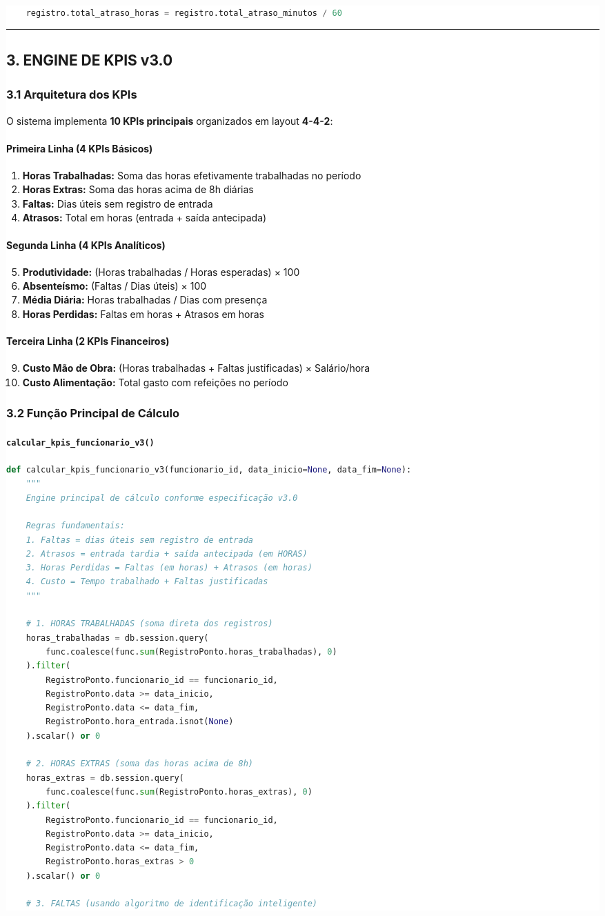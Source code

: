 ```python
    registro.total_atraso_horas = registro.total_atraso_minutos / 60
```

---

## 3. ENGINE DE KPIS v3.0

### 3.1 Arquitetura dos KPIs

O sistema implementa **10 KPIs principais** organizados em layout **4-4-2**:

#### **Primeira Linha (4 KPIs Básicos)**
1. **Horas Trabalhadas:** Soma das horas efetivamente trabalhadas no período
2. **Horas Extras:** Soma das horas acima de 8h diárias
3. **Faltas:** Dias úteis sem registro de entrada
4. **Atrasos:** Total em horas (entrada + saída antecipada)

#### **Segunda Linha (4 KPIs Analíticos)**
5. **Produtividade:** (Horas trabalhadas / Horas esperadas) × 100
6. **Absenteísmo:** (Faltas / Dias úteis) × 100
7. **Média Diária:** Horas trabalhadas / Dias com presença
8. **Horas Perdidas:** Faltas em horas + Atrasos em horas

#### **Terceira Linha (2 KPIs Financeiros)**
9. **Custo Mão de Obra:** (Horas trabalhadas + Faltas justificadas) × Salário/hora
10. **Custo Alimentação:** Total gasto com refeições no período

### 3.2 Função Principal de Cálculo

#### **`calcular_kpis_funcionario_v3()`**
```python
def calcular_kpis_funcionario_v3(funcionario_id, data_inicio=None, data_fim=None):
    """
    Engine principal de cálculo conforme especificação v3.0
    
    Regras fundamentais:
    1. Faltas = dias úteis sem registro de entrada
    2. Atrasos = entrada tardia + saída antecipada (em HORAS)
    3. Horas Perdidas = Faltas (em horas) + Atrasos (em horas)
    4. Custo = Tempo trabalhado + Faltas justificadas
    """
    
    # 1. HORAS TRABALHADAS (soma direta dos registros)
    horas_trabalhadas = db.session.query(
        func.coalesce(func.sum(RegistroPonto.horas_trabalhadas), 0)
    ).filter(
        RegistroPonto.funcionario_id == funcionario_id,
        RegistroPonto.data >= data_inicio,
        RegistroPonto.data <= data_fim,
        RegistroPonto.hora_entrada.isnot(None)
    ).scalar() or 0
    
    # 2. HORAS EXTRAS (soma das horas acima de 8h)
    horas_extras = db.session.query(
        func.coalesce(func.sum(RegistroPonto.horas_extras), 0)
    ).filter(
        RegistroPonto.funcionario_id == funcionario_id,
        RegistroPonto.data >= data_inicio,
        RegistroPonto.data <= data_fim,
        RegistroPonto.horas_extras > 0
    ).scalar() or 0
    
    # 3. FALTAS (usando algoritmo de identificação inteligente)
```
